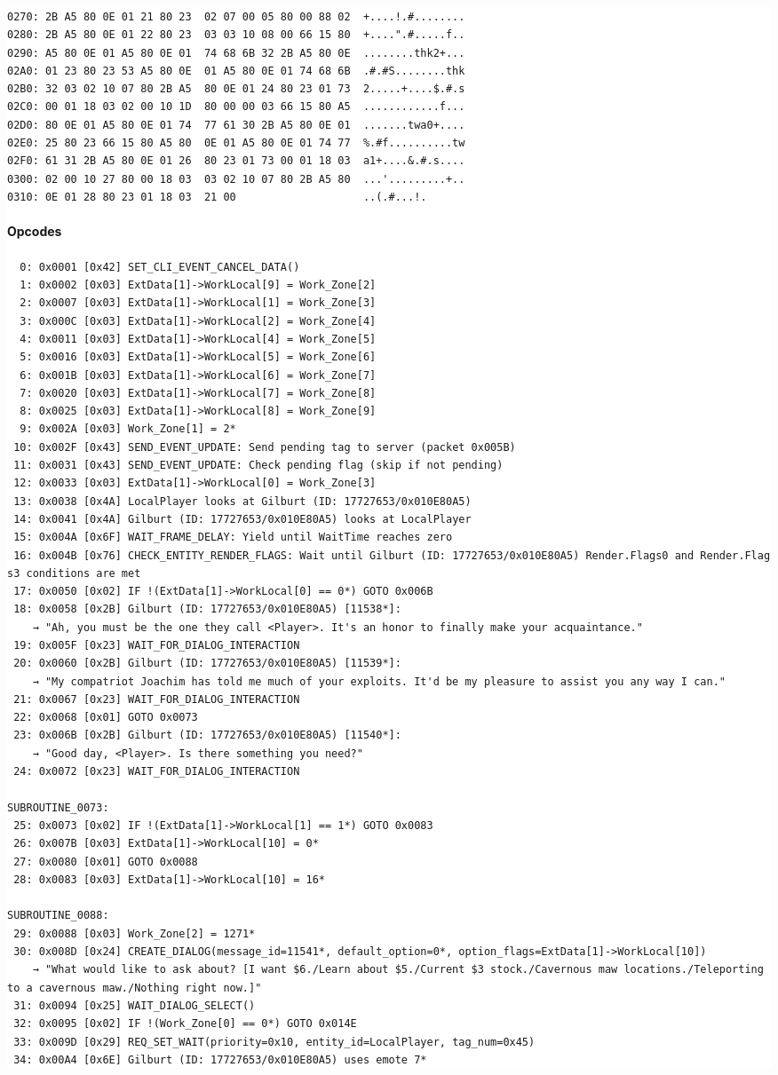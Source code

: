 ```
0270: 2B A5 80 0E 01 21 80 23  02 07 00 05 80 00 88 02  +....!.#........
0280: 2B A5 80 0E 01 22 80 23  03 03 10 08 00 66 15 80  +....".#.....f..
0290: A5 80 0E 01 A5 80 0E 01  74 68 6B 32 2B A5 80 0E  ........thk2+...
02A0: 01 23 80 23 53 A5 80 0E  01 A5 80 0E 01 74 68 6B  .#.#S........thk
02B0: 32 03 02 10 07 80 2B A5  80 0E 01 24 80 23 01 73  2.....+....$.#.s
02C0: 00 01 18 03 02 00 10 1D  80 00 00 03 66 15 80 A5  ............f...
02D0: 80 0E 01 A5 80 0E 01 74  77 61 30 2B A5 80 0E 01  .......twa0+....
02E0: 25 80 23 66 15 80 A5 80  0E 01 A5 80 0E 01 74 77  %.#f..........tw
02F0: 61 31 2B A5 80 0E 01 26  80 23 01 73 00 01 18 03  a1+....&.#.s....
0300: 02 00 10 27 80 00 18 03  03 02 10 07 80 2B A5 80  ...'.........+..
0310: 0E 01 28 80 23 01 18 03  21 00                    ..(.#...!.      
```

#### Opcodes

```
  0: 0x0001 [0x42] SET_CLI_EVENT_CANCEL_DATA()
  1: 0x0002 [0x03] ExtData[1]->WorkLocal[9] = Work_Zone[2]
  2: 0x0007 [0x03] ExtData[1]->WorkLocal[1] = Work_Zone[3]
  3: 0x000C [0x03] ExtData[1]->WorkLocal[2] = Work_Zone[4]
  4: 0x0011 [0x03] ExtData[1]->WorkLocal[4] = Work_Zone[5]
  5: 0x0016 [0x03] ExtData[1]->WorkLocal[5] = Work_Zone[6]
  6: 0x001B [0x03] ExtData[1]->WorkLocal[6] = Work_Zone[7]
  7: 0x0020 [0x03] ExtData[1]->WorkLocal[7] = Work_Zone[8]
  8: 0x0025 [0x03] ExtData[1]->WorkLocal[8] = Work_Zone[9]
  9: 0x002A [0x03] Work_Zone[1] = 2*
 10: 0x002F [0x43] SEND_EVENT_UPDATE: Send pending tag to server (packet 0x005B)
 11: 0x0031 [0x43] SEND_EVENT_UPDATE: Check pending flag (skip if not pending)
 12: 0x0033 [0x03] ExtData[1]->WorkLocal[0] = Work_Zone[3]
 13: 0x0038 [0x4A] LocalPlayer looks at Gilburt (ID: 17727653/0x010E80A5)
 14: 0x0041 [0x4A] Gilburt (ID: 17727653/0x010E80A5) looks at LocalPlayer
 15: 0x004A [0x6F] WAIT_FRAME_DELAY: Yield until WaitTime reaches zero
 16: 0x004B [0x76] CHECK_ENTITY_RENDER_FLAGS: Wait until Gilburt (ID: 17727653/0x010E80A5) Render.Flags0 and Render.Flags3 conditions are met
 17: 0x0050 [0x02] IF !(ExtData[1]->WorkLocal[0] == 0*) GOTO 0x006B
 18: 0x0058 [0x2B] Gilburt (ID: 17727653/0x010E80A5) [11538*]:
    → "Ah, you must be the one they call <Player>. It's an honor to finally make your acquaintance."
 19: 0x005F [0x23] WAIT_FOR_DIALOG_INTERACTION
 20: 0x0060 [0x2B] Gilburt (ID: 17727653/0x010E80A5) [11539*]:
    → "My compatriot Joachim has told me much of your exploits. It'd be my pleasure to assist you any way I can."
 21: 0x0067 [0x23] WAIT_FOR_DIALOG_INTERACTION
 22: 0x0068 [0x01] GOTO 0x0073
 23: 0x006B [0x2B] Gilburt (ID: 17727653/0x010E80A5) [11540*]:
    → "Good day, <Player>. Is there something you need?"
 24: 0x0072 [0x23] WAIT_FOR_DIALOG_INTERACTION

SUBROUTINE_0073:
 25: 0x0073 [0x02] IF !(ExtData[1]->WorkLocal[1] == 1*) GOTO 0x0083
 26: 0x007B [0x03] ExtData[1]->WorkLocal[10] = 0*
 27: 0x0080 [0x01] GOTO 0x0088
 28: 0x0083 [0x03] ExtData[1]->WorkLocal[10] = 16*

SUBROUTINE_0088:
 29: 0x0088 [0x03] Work_Zone[2] = 1271*
 30: 0x008D [0x24] CREATE_DIALOG(message_id=11541*, default_option=0*, option_flags=ExtData[1]->WorkLocal[10])
    → "What would like to ask about? [I want $6./Learn about $5./Current $3 stock./Cavernous maw locations./Teleporting to a cavernous maw./Nothing right now.]"
 31: 0x0094 [0x25] WAIT_DIALOG_SELECT()
 32: 0x0095 [0x02] IF !(Work_Zone[0] == 0*) GOTO 0x014E
 33: 0x009D [0x29] REQ_SET_WAIT(priority=0x10, entity_id=LocalPlayer, tag_num=0x45)
 34: 0x00A4 [0x6E] Gilburt (ID: 17727653/0x010E80A5) uses emote 7*
```